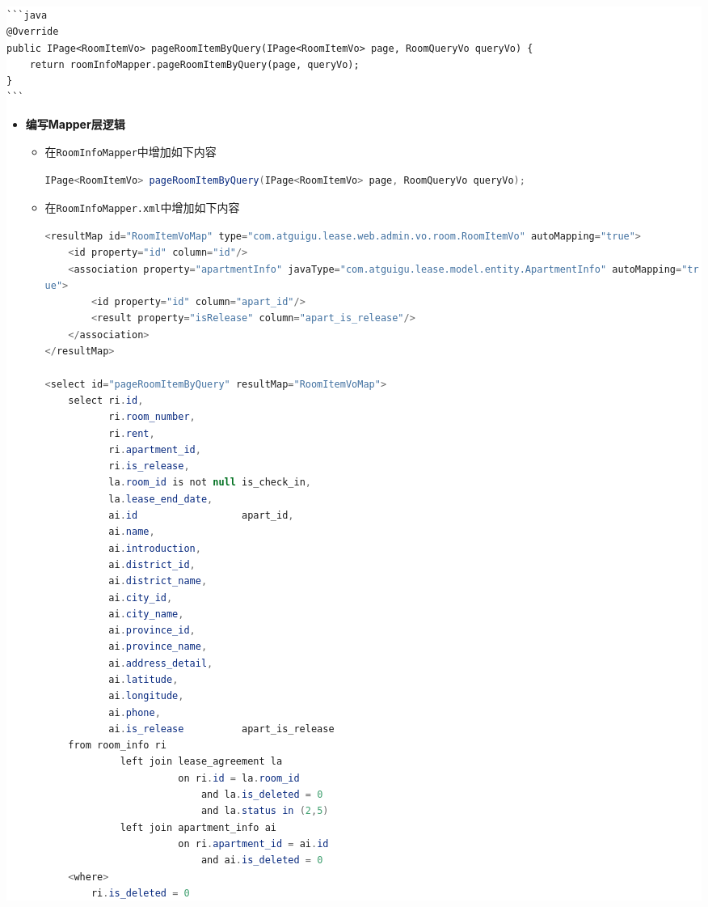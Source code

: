     ```java
    @Override
    public IPage<RoomItemVo> pageRoomItemByQuery(IPage<RoomItemVo> page, RoomQueryVo queryVo) {
        return roomInfoMapper.pageRoomItemByQuery(page, queryVo);
    }
    ```
  
- **编写Mapper层逻辑**

  - 在`RoomInfoMapper`中增加如下内容

    ```java
    IPage<RoomItemVo> pageRoomItemByQuery(IPage<RoomItemVo> page, RoomQueryVo queryVo);
    ```

  - 在`RoomInfoMapper.xml`中增加如下内容

    ```java
    <resultMap id="RoomItemVoMap" type="com.atguigu.lease.web.admin.vo.room.RoomItemVo" autoMapping="true">
        <id property="id" column="id"/>
        <association property="apartmentInfo" javaType="com.atguigu.lease.model.entity.ApartmentInfo" autoMapping="true">
            <id property="id" column="apart_id"/>
            <result property="isRelease" column="apart_is_release"/>
        </association>
    </resultMap>
    
    <select id="pageRoomItemByQuery" resultMap="RoomItemVoMap">
        select ri.id,
               ri.room_number,
               ri.rent,
               ri.apartment_id,
               ri.is_release,
               la.room_id is not null is_check_in,
               la.lease_end_date,
               ai.id                  apart_id,
               ai.name,
               ai.introduction,
               ai.district_id,
               ai.district_name,
               ai.city_id,
               ai.city_name,
               ai.province_id,
               ai.province_name,
               ai.address_detail,
               ai.latitude,
               ai.longitude,
               ai.phone,
               ai.is_release          apart_is_release
        from room_info ri
                 left join lease_agreement la
                           on ri.id = la.room_id
                               and la.is_deleted = 0
                               and la.status in (2,5)
                 left join apartment_info ai
                           on ri.apartment_id = ai.id
                               and ai.is_deleted = 0
        <where>
            ri.is_deleted = 0
